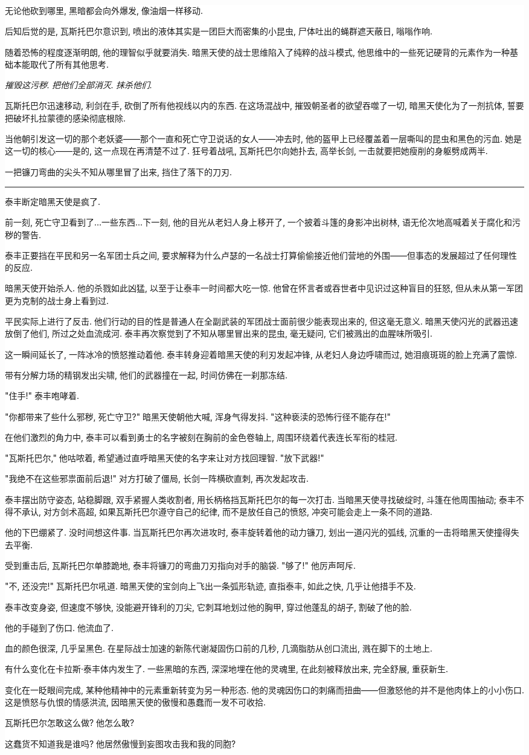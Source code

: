无论他砍到哪里, 黑暗都会向外爆发, 像油烟一样移动.

后知后觉的是, 瓦斯托巴尔意识到, 喷出的液体其实是一团巨大而密集的小昆虫, 尸体吐出的蝇群遮天蔽日, 嗡嗡作响.

随着恐怖的程度逐渐明朗, 他的理智似乎就要消失. 暗黑天使的战士思维陷入了纯粹的战斗模式, 他思维中的一些死记硬背的元素作为一种基础本能取代了所有其他思考.

*摧毁这污秽. 把他们全部消灭. 抹杀他们.*

瓦斯托巴尔迅速移动, 利剑在手, 砍倒了所有他视线以内的东西. 在这场混战中, 摧毁朝圣者的欲望吞噬了一切, 暗黑天使化为了一剂抗体, 誓要把破坏扎拉蒙德的感染彻底根除.

当他朝引发这一切的那个老妖婆——那个一直和死亡守卫说话的女人——冲去时, 他的盔甲上已经覆盖着一层嘶叫的昆虫和黑色的污血. 她是这一切的核心——是的, 这一点现在再清楚不过了. 狂号着战吼, 瓦斯托巴尔向她扑去, 高举长剑, 一击就要把她瘦削的身躯劈成两半.

一把镰刀弯曲的尖头不知从哪里冒了出来, 挡住了落下的刀刃.

--------

泰丰断定暗黑天使是疯了.

前一刻, 死亡守卫看到了…一些东西…下一刻, 他的目光从老妇人身上移开了, 一个披着斗篷的身影冲出树林, 语无伦次地高喊着关于腐化和污秽的警告.

泰丰正要挡在平民和另一名军团士兵之间, 要求解释为什么卢瑟的一名战士打算偷偷接近他们营地的外围——但事态的发展超过了任何理性的反应.

暗黑天使开始杀人. 他的杀戮如此凶猛, 以至于让泰丰一时间都大吃一惊. 他曾在怀言者或吞世者中见识过这种盲目的狂怒, 但从未从第一军团更为克制的战士身上看到过.

平民实际上进行了反击. 他们行动的目的性是普通人在全副武装的军团战士面前很少能表现出来的, 但这毫无意义. 暗黑天使闪光的武器迅速放倒了他们, 所过之处血流成河. 泰丰再次察觉到了不知从哪里冒出来的昆虫, 毫无疑问, 它们被溅出的血腥味所吸引.

这一瞬间延长了, 一阵冰冷的愤怒推动着他. 泰丰转身迎着暗黑天使的利刃发起冲锋, 从老妇人身边呼啸而过, 她泪痕斑斑的脸上充满了震惊.

带有分解力场的精钢发出尖啸, 他们的武器撞在一起, 时间仿佛在一刹那冻结.

"住手!" 泰丰咆哮着.

"你都带来了些什么邪秽, 死亡守卫?" 暗黑天使朝他大喊, 浑身气得发抖. "这种亵渎的恐怖行径不能存在!"

在他们激烈的角力中, 泰丰可以看到勇士的名字被刻在胸前的金色卷轴上, 周围环绕着代表连长军衔的桂冠.

"瓦斯托巴尔," 他咕哝着, 希望通过直呼暗黑天使的名字来让对方找回理智. "放下武器!"

"我绝不在这些邪祟面前后退!" 对方打破了僵局, 长剑一阵横砍直刺, 再次发起攻击.

泰丰摆出防守姿态, 站稳脚跟, 双手紧握人类收割者, 用长柄格挡瓦斯托巴尔的每一次打击. 当暗黑天使寻找破绽时, 斗篷在他周围抽动; 泰丰不得不承认, 对方剑术高超, 如果瓦斯托巴尔遵守自己的纪律, 而不是放任自己的愤怒, 冲突可能会走上一条不同的道路.

他的下巴绷紧了. 没时间想这件事. 当瓦斯托巴尔再次进攻时, 泰丰旋转着他的动力镰刀, 划出一道闪光的弧线, 沉重的一击将暗黑天使撞得失去平衡.

受到重击后, 瓦斯托巴尔单膝跪地, 泰丰将镰刀的弯曲刀刃指向对手的脑袋. "够了!" 他厉声呵斥.

"不, 还没完!" 瓦斯托巴尔吼道. 暗黑天使的宝剑向上飞出一条弧形轨迹, 直指泰丰, 如此之快, 几乎让他措手不及.

泰丰改变身姿, 但速度不够快, 没能避开锋利的刀尖, 它刺耳地划过他的胸甲, 穿过他蓬乱的胡子, 割破了他的脸.

他的手碰到了伤口. 他流血了.

血的颜色很深, 几乎呈黑色. 在星际战士加速的新陈代谢凝固伤口前的几秒, 几滴脂肪从创口流出, 溅在脚下的土地上.

有什么变化在卡拉斯·泰丰体内发生了. 一些黑暗的东西, 深深地埋在他的灵魂里, 在此刻被释放出来, 完全舒展, 重获新生.

变化在一眨眼间完成, 某种他精神中的元素重新转变为另一种形态. 他的灵魂因伤口的刺痛而扭曲——但激怒他的并不是他肉体上的小小伤口. 这是愤怒与仇恨的情感洪流, 因暗黑天使的傲慢和愚蠢而一发不可收拾.

瓦斯托巴尔怎敢这么做? 他怎么敢?

这蠢货不知道我是谁吗? 他居然傲慢到妄图攻击我和我的同胞?
